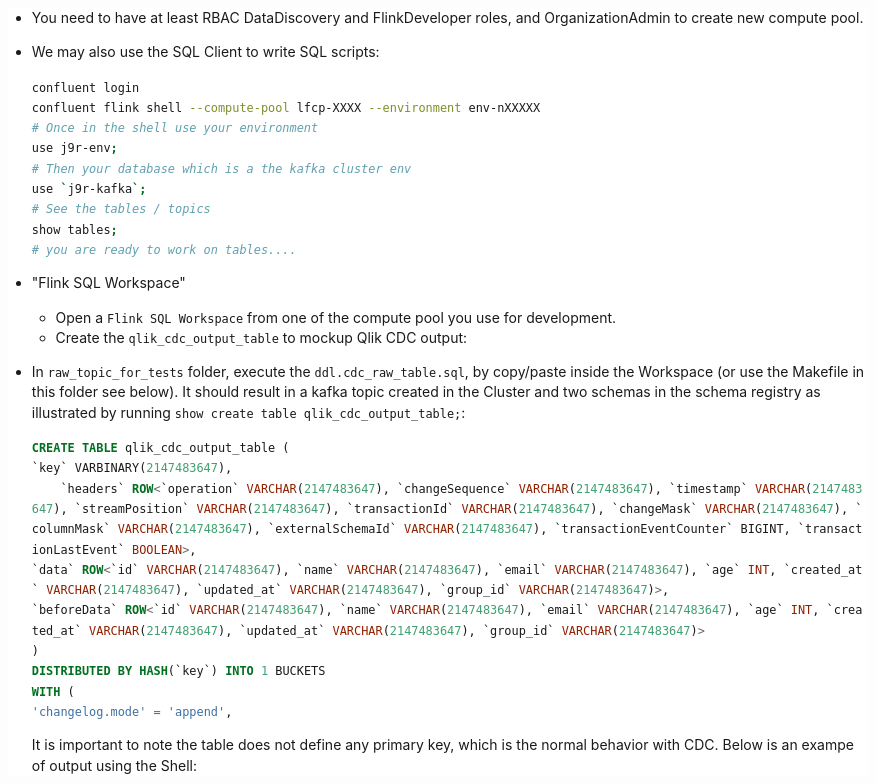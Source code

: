 * You need to have at least RBAC DataDiscovery and FlinkDeveloper roles, and OrganizationAdmin to create new compute pool.

* We may also use the SQL Client to write SQL scripts:
    ```sh
    confluent login 
    confluent flink shell --compute-pool lfcp-XXXX --environment env-nXXXXX
    # Once in the shell use your environment
    use j9r-env;
    # Then your database which is a the kafka cluster env
    use `j9r-kafka`;
    # See the tables / topics
    show tables;
    # you are ready to work on tables....
    ```

* "Flink SQL Workspace"    
    * Open a `Flink SQL Workspace` from one of the compute pool you use for development. 
    * Create the `qlik_cdc_output_table` to mockup Qlik CDC output:

* In `raw_topic_for_tests` folder, execute the `ddl.cdc_raw_table.sql`, by copy/paste inside the Workspace (or use the Makefile in this folder see below). It should result in a kafka topic created in the Cluster and two schemas in the schema registry as illustrated by running `show create table qlik_cdc_output_table;`:

    ```sql
    CREATE TABLE qlik_cdc_output_table (
    `key` VARBINARY(2147483647),
        `headers` ROW<`operation` VARCHAR(2147483647), `changeSequence` VARCHAR(2147483647), `timestamp` VARCHAR(2147483647), `streamPosition` VARCHAR(2147483647), `transactionId` VARCHAR(2147483647), `changeMask` VARCHAR(2147483647), `columnMask` VARCHAR(2147483647), `externalSchemaId` VARCHAR(2147483647), `transactionEventCounter` BIGINT, `transactionLastEvent` BOOLEAN>,
    `data` ROW<`id` VARCHAR(2147483647), `name` VARCHAR(2147483647), `email` VARCHAR(2147483647), `age` INT, `created_at` VARCHAR(2147483647), `updated_at` VARCHAR(2147483647), `group_id` VARCHAR(2147483647)>,
    `beforeData` ROW<`id` VARCHAR(2147483647), `name` VARCHAR(2147483647), `email` VARCHAR(2147483647), `age` INT, `created_at` VARCHAR(2147483647), `updated_at` VARCHAR(2147483647), `group_id` VARCHAR(2147483647)>
    )
    DISTRIBUTED BY HASH(`key`) INTO 1 BUCKETS
    WITH (
    'changelog.mode' = 'append',
    ```

    It is important to note the table does not define any primary key, which is the normal behavior with CDC. Below is an exampe of output using the Shell:
